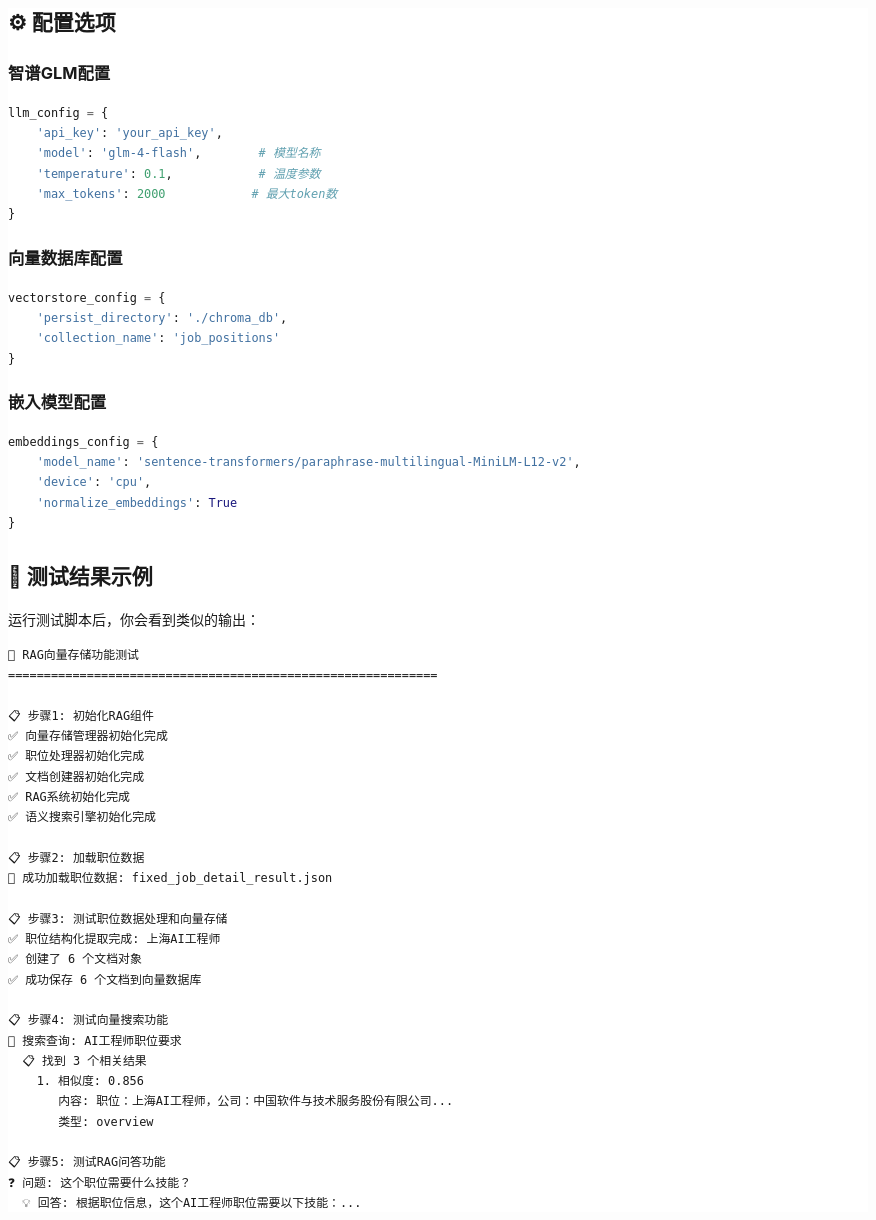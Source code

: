 ## ⚙️ 配置选项

### 智谱GLM配置

```python
llm_config = {
    'api_key': 'your_api_key',
    'model': 'glm-4-flash',        # 模型名称
    'temperature': 0.1,            # 温度参数
    'max_tokens': 2000            # 最大token数
}
```

### 向量数据库配置

```python
vectorstore_config = {
    'persist_directory': './chroma_db',
    'collection_name': 'job_positions'
}
```

### 嵌入模型配置

```python
embeddings_config = {
    'model_name': 'sentence-transformers/paraphrase-multilingual-MiniLM-L12-v2',
    'device': 'cpu',
    'normalize_embeddings': True
}
```

## 🧪 测试结果示例

运行测试脚本后，你会看到类似的输出：

```
🚀 RAG向量存储功能测试
============================================================

📋 步骤1: 初始化RAG组件
✅ 向量存储管理器初始化完成
✅ 职位处理器初始化完成
✅ 文档创建器初始化完成
✅ RAG系统初始化完成
✅ 语义搜索引擎初始化完成

📋 步骤2: 加载职位数据
📂 成功加载职位数据: fixed_job_detail_result.json

📋 步骤3: 测试职位数据处理和向量存储
✅ 职位结构化提取完成: 上海AI工程师
✅ 创建了 6 个文档对象
✅ 成功保存 6 个文档到向量数据库

📋 步骤4: 测试向量搜索功能
🔎 搜索查询: AI工程师职位要求
  📋 找到 3 个相关结果
    1. 相似度: 0.856
       内容: 职位：上海AI工程师，公司：中国软件与技术服务股份有限公司...
       类型: overview

📋 步骤5: 测试RAG问答功能
❓ 问题: 这个职位需要什么技能？
  💡 回答: 根据职位信息，这个AI工程师职位需要以下技能：...
```